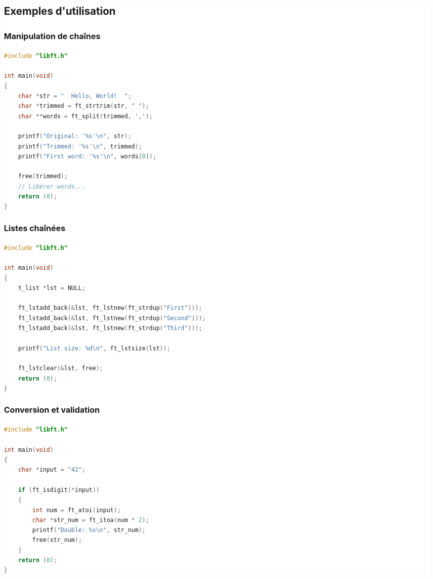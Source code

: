 ## Exemples d'utilisation

### Manipulation de chaînes
```c
#include "libft.h"

int main(void)
{
    char *str = "  Hello, World!  ";
    char *trimmed = ft_strtrim(str, " ");
    char **words = ft_split(trimmed, ',');
    
    printf("Original: '%s'\n", str);
    printf("Trimmed: '%s'\n", trimmed);
    printf("First word: '%s'\n", words[0]);
    
    free(trimmed);
    // Libérer words...
    return (0);
}
```

### Listes chaînées
```c
#include "libft.h"

int main(void)
{
    t_list *lst = NULL;
    
    ft_lstadd_back(&lst, ft_lstnew(ft_strdup("First")));
    ft_lstadd_back(&lst, ft_lstnew(ft_strdup("Second")));
    ft_lstadd_back(&lst, ft_lstnew(ft_strdup("Third")));
    
    printf("List size: %d\n", ft_lstsize(lst));
    
    ft_lstclear(&lst, free);
    return (0);
}
```

### Conversion et validation
```c
#include "libft.h"

int main(void)
{
    char *input = "42";
    
    if (ft_isdigit(*input))
    {
        int num = ft_atoi(input);
        char *str_num = ft_itoa(num * 2);
        printf("Double: %s\n", str_num);
        free(str_num);
    }
    return (0);
}
```
